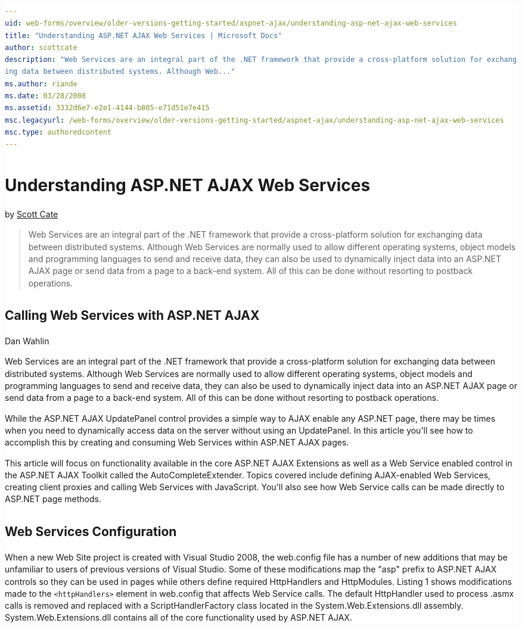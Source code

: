 ```yaml
---
uid: web-forms/overview/older-versions-getting-started/aspnet-ajax/understanding-asp-net-ajax-web-services
title: "Understanding ASP.NET AJAX Web Services | Microsoft Docs"
author: scottcate
description: "Web Services are an integral part of the .NET framework that provide a cross-platform solution for exchanging data between distributed systems. Although Web..."
ms.author: riande
ms.date: 03/28/2008
ms.assetid: 3332d6e7-e2e1-4144-b805-e71d51e7e415
msc.legacyurl: /web-forms/overview/older-versions-getting-started/aspnet-ajax/understanding-asp-net-ajax-web-services
msc.type: authoredcontent
---
```

# Understanding ASP.NET AJAX Web Services

by [Scott Cate](https://github.com/scottcate)

> Web Services are an integral part of the .NET framework that provide a cross-platform solution for exchanging data between distributed systems. Although Web Services are normally used to allow different operating systems, object models and programming languages to send and receive data, they can also be used to dynamically inject data into an ASP.NET AJAX page or send data from a page to a back-end system. All of this can be done without resorting to postback operations.

## Calling Web Services with ASP.NET AJAX

Dan Wahlin

Web Services are an integral part of the .NET framework that provide a cross-platform solution for exchanging data between distributed systems. Although Web Services are normally used to allow different operating systems, object models and programming languages to send and receive data, they can also be used to dynamically inject data into an ASP.NET AJAX page or send data from a page to a back-end system. All of this can be done without resorting to postback operations.

While the ASP.NET AJAX UpdatePanel control provides a simple way to AJAX enable any ASP.NET page, there may be times when you need to dynamically access data on the server without using an UpdatePanel. In this article you'll see how to accomplish this by creating and consuming Web Services within ASP.NET AJAX pages.

This article will focus on functionality available in the core ASP.NET AJAX Extensions as well as a Web Service enabled control in the ASP.NET AJAX Toolkit called the AutoCompleteExtender. Topics covered include defining AJAX-enabled Web Services, creating client proxies and calling Web Services with JavaScript. You'll also see how Web Service calls can be made directly to ASP.NET page methods.

## Web Services Configuration

When a new Web Site project is created with Visual Studio 2008, the web.config file has a number of new additions that may be unfamiliar to users of previous versions of Visual Studio. Some of these modifications map the "asp" prefix to ASP.NET AJAX controls so they can be used in pages while others define required HttpHandlers and HttpModules. Listing 1 shows modifications made to the `<httpHandlers>` element in web.config that affects Web Service calls. The default HttpHandler used to process .asmx calls is removed and replaced with a ScriptHandlerFactory class located in the System.Web.Extensions.dll assembly. System.Web.Extensions.dll contains all of the core functionality used by ASP.NET AJAX.
